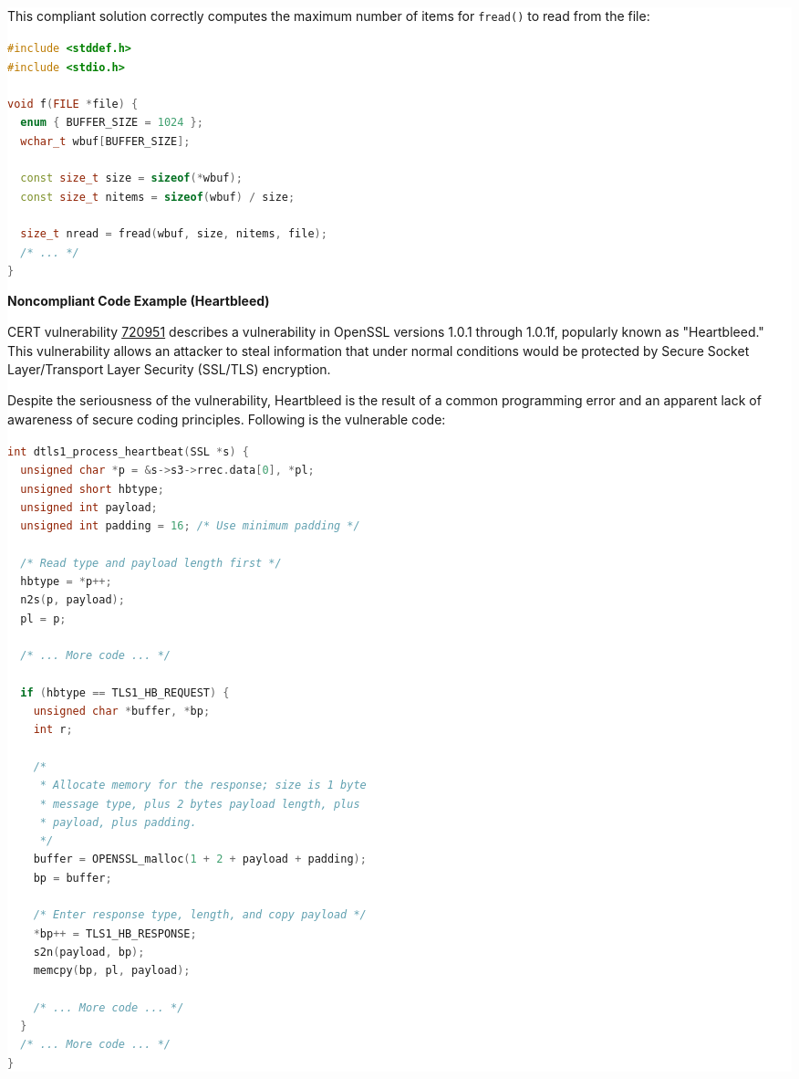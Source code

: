 This compliant solution correctly computes the maximum number of items for `fread()` to read from the file:

```cpp
#include <stddef.h>
#include <stdio.h>
 
void f(FILE *file) {
  enum { BUFFER_SIZE = 1024 };
  wchar_t wbuf[BUFFER_SIZE];

  const size_t size = sizeof(*wbuf);
  const size_t nitems = sizeof(wbuf) / size;

  size_t nread = fread(wbuf, size, nitems, file);
  /* ... */
}
```
**Noncompliant Code Example (Heartbleed)**

CERT vulnerability [720951](http://www.kb.cert.org/vuls/id/720951) describes a vulnerability in OpenSSL versions 1.0.1 through 1.0.1f, popularly known as "Heartbleed." This vulnerability allows an attacker to steal information that under normal conditions would be protected by Secure Socket Layer/Transport Layer Security (SSL/TLS) encryption.

Despite the seriousness of the vulnerability, Heartbleed is the result of a common programming error and an apparent lack of awareness of secure coding principles. Following is the vulnerable code:

```cpp
int dtls1_process_heartbeat(SSL *s) {         
  unsigned char *p = &s->s3->rrec.data[0], *pl;
  unsigned short hbtype;
  unsigned int payload;
  unsigned int padding = 16; /* Use minimum padding */
 
  /* Read type and payload length first */
  hbtype = *p++;
  n2s(p, payload);
  pl = p;
 
  /* ... More code ... */
 
  if (hbtype == TLS1_HB_REQUEST) {
    unsigned char *buffer, *bp;
    int r;
 
    /* 
     * Allocate memory for the response; size is 1 byte
     * message type, plus 2 bytes payload length, plus
     * payload, plus padding.
     */
    buffer = OPENSSL_malloc(1 + 2 + payload + padding);
    bp = buffer;
 
    /* Enter response type, length, and copy payload */
    *bp++ = TLS1_HB_RESPONSE;
    s2n(payload, bp);
    memcpy(bp, pl, payload);
 
    /* ... More code ... */
  }
  /* ... More code ... */
}
```